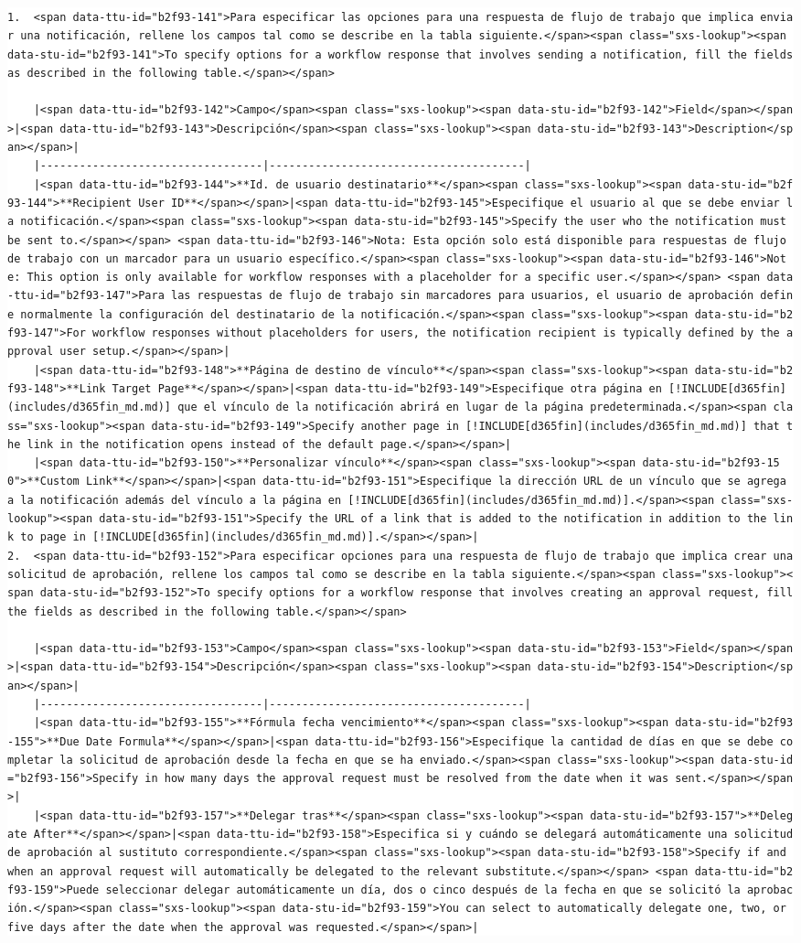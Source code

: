     1.  <span data-ttu-id="b2f93-141">Para especificar las opciones para una respuesta de flujo de trabajo que implica enviar una notificación, rellene los campos tal como se describe en la tabla siguiente.</span><span class="sxs-lookup"><span data-stu-id="b2f93-141">To specify options for a workflow response that involves sending a notification, fill the fields as described in the following table.</span></span>  

        |<span data-ttu-id="b2f93-142">Campo</span><span class="sxs-lookup"><span data-stu-id="b2f93-142">Field</span></span>|<span data-ttu-id="b2f93-143">Descripción</span><span class="sxs-lookup"><span data-stu-id="b2f93-143">Description</span></span>|  
        |----------------------------------|---------------------------------------|  
        |<span data-ttu-id="b2f93-144">**Id. de usuario destinatario**</span><span class="sxs-lookup"><span data-stu-id="b2f93-144">**Recipient User ID**</span></span>|<span data-ttu-id="b2f93-145">Especifique el usuario al que se debe enviar la notificación.</span><span class="sxs-lookup"><span data-stu-id="b2f93-145">Specify the user who the notification must be sent to.</span></span> <span data-ttu-id="b2f93-146">Nota: Esta opción solo está disponible para respuestas de flujo de trabajo con un marcador para un usuario específico.</span><span class="sxs-lookup"><span data-stu-id="b2f93-146">Note: This option is only available for workflow responses with a placeholder for a specific user.</span></span> <span data-ttu-id="b2f93-147">Para las respuestas de flujo de trabajo sin marcadores para usuarios, el usuario de aprobación define normalmente la configuración del destinatario de la notificación.</span><span class="sxs-lookup"><span data-stu-id="b2f93-147">For workflow responses without placeholders for users, the notification recipient is typically defined by the approval user setup.</span></span>|  
        |<span data-ttu-id="b2f93-148">**Página de destino de vínculo**</span><span class="sxs-lookup"><span data-stu-id="b2f93-148">**Link Target Page**</span></span>|<span data-ttu-id="b2f93-149">Especifique otra página en [!INCLUDE[d365fin](includes/d365fin_md.md)] que el vínculo de la notificación abrirá en lugar de la página predeterminada.</span><span class="sxs-lookup"><span data-stu-id="b2f93-149">Specify another page in [!INCLUDE[d365fin](includes/d365fin_md.md)] that the link in the notification opens instead of the default page.</span></span>|  
        |<span data-ttu-id="b2f93-150">**Personalizar vínculo**</span><span class="sxs-lookup"><span data-stu-id="b2f93-150">**Custom Link**</span></span>|<span data-ttu-id="b2f93-151">Especifique la dirección URL de un vínculo que se agrega a la notificación además del vínculo a la página en [!INCLUDE[d365fin](includes/d365fin_md.md)].</span><span class="sxs-lookup"><span data-stu-id="b2f93-151">Specify the URL of a link that is added to the notification in addition to the link to page in [!INCLUDE[d365fin](includes/d365fin_md.md)].</span></span>|  
    2.  <span data-ttu-id="b2f93-152">Para especificar opciones para una respuesta de flujo de trabajo que implica crear una solicitud de aprobación, rellene los campos tal como se describe en la tabla siguiente.</span><span class="sxs-lookup"><span data-stu-id="b2f93-152">To specify options for a workflow response that involves creating an approval request, fill the fields as described in the following table.</span></span>  

        |<span data-ttu-id="b2f93-153">Campo</span><span class="sxs-lookup"><span data-stu-id="b2f93-153">Field</span></span>|<span data-ttu-id="b2f93-154">Descripción</span><span class="sxs-lookup"><span data-stu-id="b2f93-154">Description</span></span>|  
        |----------------------------------|---------------------------------------|  
        |<span data-ttu-id="b2f93-155">**Fórmula fecha vencimiento**</span><span class="sxs-lookup"><span data-stu-id="b2f93-155">**Due Date Formula**</span></span>|<span data-ttu-id="b2f93-156">Especifique la cantidad de días en que se debe completar la solicitud de aprobación desde la fecha en que se ha enviado.</span><span class="sxs-lookup"><span data-stu-id="b2f93-156">Specify in how many days the approval request must be resolved from the date when it was sent.</span></span>|  
        |<span data-ttu-id="b2f93-157">**Delegar tras**</span><span class="sxs-lookup"><span data-stu-id="b2f93-157">**Delegate After**</span></span>|<span data-ttu-id="b2f93-158">Especifica si y cuándo se delegará automáticamente una solicitud de aprobación al sustituto correspondiente.</span><span class="sxs-lookup"><span data-stu-id="b2f93-158">Specify if and when an approval request will automatically be delegated to the relevant substitute.</span></span> <span data-ttu-id="b2f93-159">Puede seleccionar delegar automáticamente un día, dos o cinco después de la fecha en que se solicitó la aprobación.</span><span class="sxs-lookup"><span data-stu-id="b2f93-159">You can select to automatically delegate one, two, or five days after the date when the approval was requested.</span></span>|  